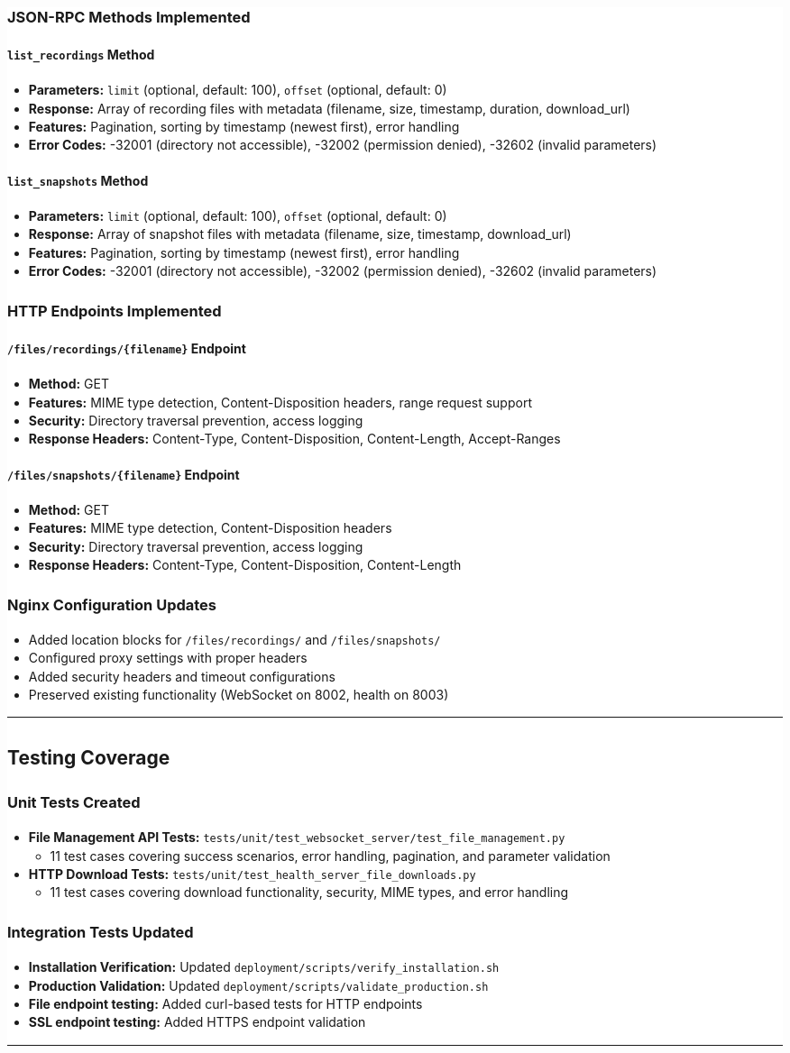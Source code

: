 ### JSON-RPC Methods Implemented

#### `list_recordings` Method
- **Parameters:** `limit` (optional, default: 100), `offset` (optional, default: 0)
- **Response:** Array of recording files with metadata (filename, size, timestamp, duration, download_url)
- **Features:** Pagination, sorting by timestamp (newest first), error handling
- **Error Codes:** -32001 (directory not accessible), -32002 (permission denied), -32602 (invalid parameters)

#### `list_snapshots` Method
- **Parameters:** `limit` (optional, default: 100), `offset` (optional, default: 0)
- **Response:** Array of snapshot files with metadata (filename, size, timestamp, download_url)
- **Features:** Pagination, sorting by timestamp (newest first), error handling
- **Error Codes:** -32001 (directory not accessible), -32002 (permission denied), -32602 (invalid parameters)

### HTTP Endpoints Implemented

#### `/files/recordings/{filename}` Endpoint
- **Method:** GET
- **Features:** MIME type detection, Content-Disposition headers, range request support
- **Security:** Directory traversal prevention, access logging
- **Response Headers:** Content-Type, Content-Disposition, Content-Length, Accept-Ranges

#### `/files/snapshots/{filename}` Endpoint
- **Method:** GET
- **Features:** MIME type detection, Content-Disposition headers
- **Security:** Directory traversal prevention, access logging
- **Response Headers:** Content-Type, Content-Disposition, Content-Length

### Nginx Configuration Updates
- Added location blocks for `/files/recordings/` and `/files/snapshots/`
- Configured proxy settings with proper headers
- Added security headers and timeout configurations
- Preserved existing functionality (WebSocket on 8002, health on 8003)

---

## Testing Coverage

### Unit Tests Created
- **File Management API Tests:** `tests/unit/test_websocket_server/test_file_management.py`
  - 11 test cases covering success scenarios, error handling, pagination, and parameter validation
- **HTTP Download Tests:** `tests/unit/test_health_server_file_downloads.py`
  - 11 test cases covering download functionality, security, MIME types, and error handling

### Integration Tests Updated
- **Installation Verification:** Updated `deployment/scripts/verify_installation.sh`
- **Production Validation:** Updated `deployment/scripts/validate_production.sh`
- **File endpoint testing:** Added curl-based tests for HTTP endpoints
- **SSL endpoint testing:** Added HTTPS endpoint validation

---
